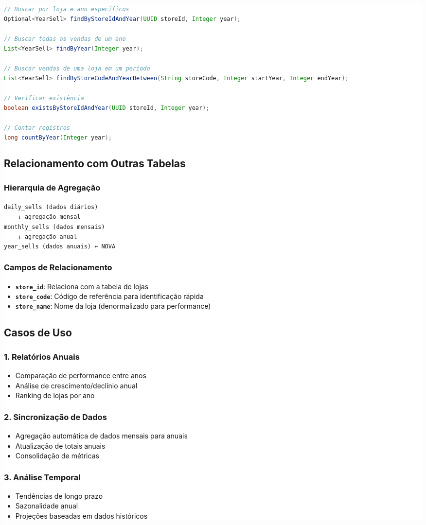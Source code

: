 ```java
// Buscar por loja e ano específicos
Optional<YearSell> findByStoreIdAndYear(UUID storeId, Integer year);

// Buscar todas as vendas de um ano
List<YearSell> findByYear(Integer year);

// Buscar vendas de uma loja em um período
List<YearSell> findByStoreCodeAndYearBetween(String storeCode, Integer startYear, Integer endYear);

// Verificar existência
boolean existsByStoreIdAndYear(UUID storeId, Integer year);

// Contar registros
long countByYear(Integer year);
```

## Relacionamento com Outras Tabelas

### Hierarquia de Agregação

```
daily_sells (dados diários)
    ↓ agregação mensal
monthly_sells (dados mensais)
    ↓ agregação anual
year_sells (dados anuais) ← NOVA
```

### Campos de Relacionamento

- **`store_id`**: Relaciona com a tabela de lojas
- **`store_code`**: Código de referência para identificação rápida
- **`store_name`**: Nome da loja (denormalizado para performance)

## Casos de Uso

### 1. Relatórios Anuais
- Comparação de performance entre anos
- Análise de crescimento/declínio anual
- Ranking de lojas por ano

### 2. Sincronização de Dados
- Agregação automática de dados mensais para anuais
- Atualização de totais anuais
- Consolidação de métricas

### 3. Análise Temporal
- Tendências de longo prazo
- Sazonalidade anual
- Projeções baseadas em dados históricos
